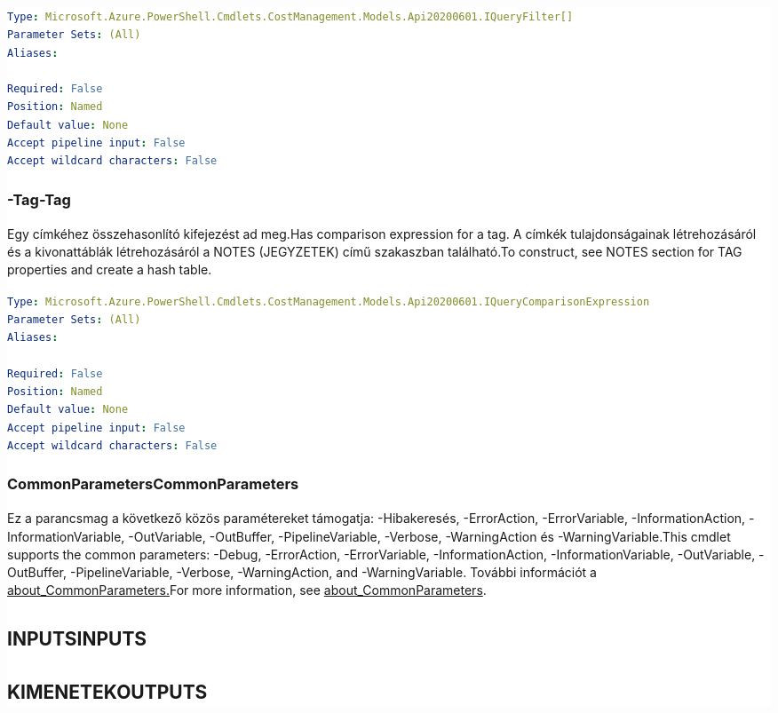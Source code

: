 ```yaml
Type: Microsoft.Azure.PowerShell.Cmdlets.CostManagement.Models.Api20200601.IQueryFilter[]
Parameter Sets: (All)
Aliases:

Required: False
Position: Named
Default value: None
Accept pipeline input: False
Accept wildcard characters: False
```

### <span data-ttu-id="0802a-125">-Tag</span><span class="sxs-lookup"><span data-stu-id="0802a-125">-Tag</span></span>
<span data-ttu-id="0802a-126">Egy címkéhez összehasonlító kifejezést ad meg.</span><span class="sxs-lookup"><span data-stu-id="0802a-126">Has comparison expression for a tag.</span></span>
<span data-ttu-id="0802a-127">A címkék tulajdonságainak létrehozásáról és a kivonattáblák létrehozásáról a NOTES (JEGYZETEK) című szakaszban található.</span><span class="sxs-lookup"><span data-stu-id="0802a-127">To construct, see NOTES section for TAG properties and create a hash table.</span></span>

```yaml
Type: Microsoft.Azure.PowerShell.Cmdlets.CostManagement.Models.Api20200601.IQueryComparisonExpression
Parameter Sets: (All)
Aliases:

Required: False
Position: Named
Default value: None
Accept pipeline input: False
Accept wildcard characters: False
```

### <span data-ttu-id="0802a-128">CommonParameters</span><span class="sxs-lookup"><span data-stu-id="0802a-128">CommonParameters</span></span>
<span data-ttu-id="0802a-129">Ez a parancsmag a következő közös paramétereket támogatja: -Hibakeresés, -ErrorAction, -ErrorVariable, -InformationAction, -InformationVariable, -OutVariable, -OutBuffer, -PipelineVariable, -Verbose, -WarningAction és -WarningVariable.</span><span class="sxs-lookup"><span data-stu-id="0802a-129">This cmdlet supports the common parameters: -Debug, -ErrorAction, -ErrorVariable, -InformationAction, -InformationVariable, -OutVariable, -OutBuffer, -PipelineVariable, -Verbose, -WarningAction, and -WarningVariable.</span></span> <span data-ttu-id="0802a-130">További információt a [about_CommonParameters.](http://go.microsoft.com/fwlink/?LinkID=113216)</span><span class="sxs-lookup"><span data-stu-id="0802a-130">For more information, see [about_CommonParameters](http://go.microsoft.com/fwlink/?LinkID=113216).</span></span>

## <span data-ttu-id="0802a-131">INPUTS</span><span class="sxs-lookup"><span data-stu-id="0802a-131">INPUTS</span></span>

## <span data-ttu-id="0802a-132">KIMENETEK</span><span class="sxs-lookup"><span data-stu-id="0802a-132">OUTPUTS</span></span>
